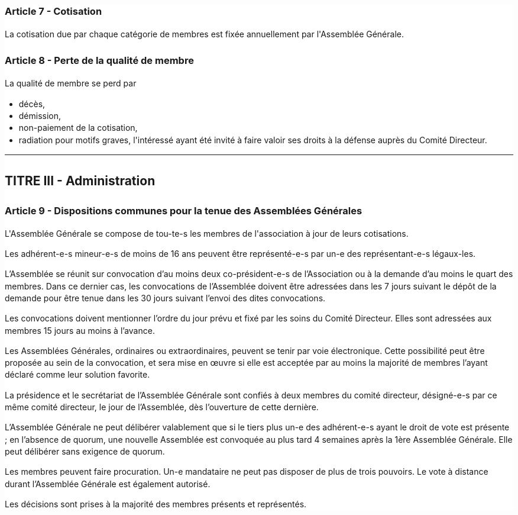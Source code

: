 </p>

<h3 id="content">Article 7 - Cotisation</h3>
<p>
  La cotisation due par chaque catégorie de membres est fixée annuellement par l'Assemblée Générale.
</p>

<h3 id="content">Article 8 - Perte de la qualité de membre</h3>
<p>
  La qualité de membre se perd par
  <ul>
    <li>décès,</li>
    <li>démission,</li>
    <li>non-paiement de la cotisation,</li>
    <li>radiation pour motifs graves, l'intéressé ayant été invité à faire valoir ses droits à la défense auprès du Comité Directeur.</li>
  </ul>
</p>

<hr class="major" />

<h2 id="content">TITRE III - Administration</h2>

<h3 id="content">Article 9 - Dispositions communes pour la tenue des Assemblées Générales</h3>
<p>
  L'Assemblée Générale se compose de tou-te-s les membres de l'association à jour de leurs cotisations.
</p>
<p>
  Les adhérent-e-s mineur-e-s de moins de 16 ans peuvent être représenté-e-s par un-e des représentant-e-s légaux-les.
</p>
<p>
  L’Assemblée se réunit sur convocation d’au moins deux co-président-e-s de l’Association ou à la demande d’au moins le quart des membres. Dans ce dernier cas, les convocations de l’Assemblée doivent être adressées dans les 7 jours suivant le dépôt de la demande pour être tenue dans les 30 jours suivant l’envoi des dites convocations.
</p>
<p>
  Les convocations doivent mentionner l’ordre du jour prévu et fixé par les soins du Comité Directeur. Elles sont adressées aux membres 15 jours au moins à l’avance.
</p>
<p>
  Les Assemblées Générales, ordinaires ou extraordinaires, peuvent se tenir par voie électronique. Cette possibilité peut être proposée au sein de la convocation, et sera mise en œuvre si elle est acceptée par au moins la majorité de membres l’ayant déclaré comme leur solution favorite.
</p>
<p>
  La présidence et le secrétariat de l’Assemblée Générale sont confiés à deux membres du comité directeur, désigné-e-s par ce même comité directeur, le jour de l’Assemblée, dès l’ouverture de cette dernière.
</p>
<p>
  L’Assemblée Générale ne peut délibérer valablement que si le tiers plus un-e des adhérent-e-s ayant le droit de vote est présente ; en l’absence de quorum, une nouvelle Assemblée est convoquée au plus tard 4 semaines après la 1ère Assemblée Générale. Elle peut délibérer sans exigence de quorum.
</p>
<p>
  Les membres peuvent faire procuration. Un-e mandataire ne peut pas disposer de plus de trois pouvoirs. Le vote à distance durant l’Assemblée Générale est également autorisé.
</p>
<p>
  Les décisions sont prises à la majorité des membres présents et représentés.
</p>

